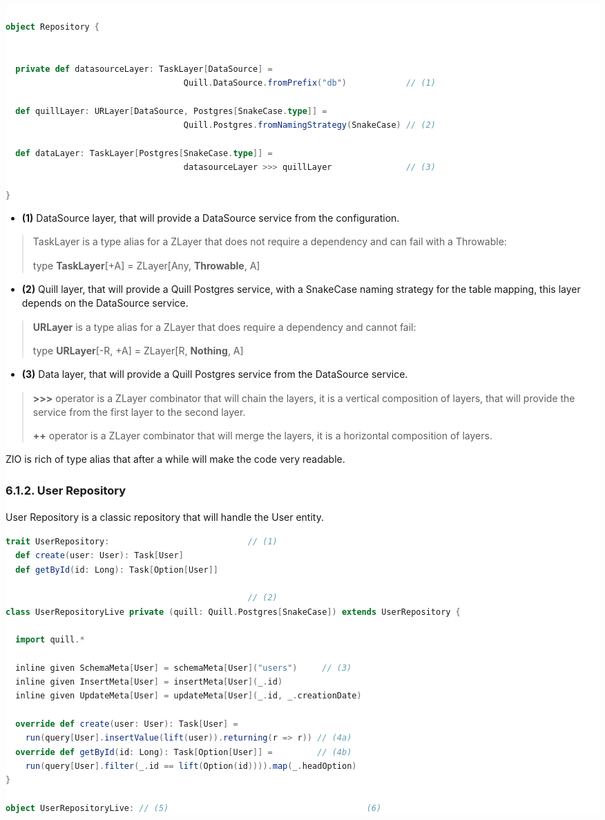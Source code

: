 
```scala

object Repository {


  private def datasourceLayer: TaskLayer[DataSource] =
                                    Quill.DataSource.fromPrefix("db")            // (1)

  def quillLayer: URLayer[DataSource, Postgres[SnakeCase.type]] =
                                    Quill.Postgres.fromNamingStrategy(SnakeCase) // (2)

  def dataLayer: TaskLayer[Postgres[SnakeCase.type]] =
                                    datasourceLayer >>> quillLayer               // (3)

}
```
* **(1)** DataSource layer, that will provide a DataSource service from the configuration.
> TaskLayer is a type alias for a ZLayer that does not require a dependency and can fail with a Throwable:
>
>  type **TaskLayer**[+A] = ZLayer[Any, **Throwable**, A]


* **(2)** Quill layer, that will provide a Quill Postgres service, with a SnakeCase naming strategy for the table mapping, this layer depends on the DataSource service.

> **URLayer** is a type alias for a ZLayer that does require a dependency and cannot fail:
>
>  type **URLayer**[-R, +A] = ZLayer[R, **Nothing**, A]


* **(3)** Data layer, that will provide a Quill Postgres service from the DataSource service.

> **\>\>\>** operator is a ZLayer combinator that will chain the layers, it is a vertical composition of layers, that will provide the service from the first layer to the second layer.
>
> **++** operator is a ZLayer combinator that will merge the layers, it is a horizontal composition of layers.

ZIO is rich of type alias that after a while will make the code very readable.

### 6.1.2. User Repository 

User Repository is a classic repository that will handle the User entity.



```scala
trait UserRepository:                            // (1)
  def create(user: User): Task[User]
  def getById(id: Long): Task[Option[User]]
 
                                                 // (2)
class UserRepositoryLive private (quill: Quill.Postgres[SnakeCase]) extends UserRepository {

  import quill.*

  inline given SchemaMeta[User] = schemaMeta[User]("users")     // (3)
  inline given InsertMeta[User] = insertMeta[User](_.id)
  inline given UpdateMeta[User] = updateMeta[User](_.id, _.creationDate)

  override def create(user: User): Task[User] =
    run(query[User].insertValue(lift(user)).returning(r => r)) // (4a)
  override def getById(id: Long): Task[Option[User]] =         // (4b)
    run(query[User].filter(_.id == lift(Option(id)))).map(_.headOption)
}

object UserRepositoryLive: // (5)                                        (6)
```